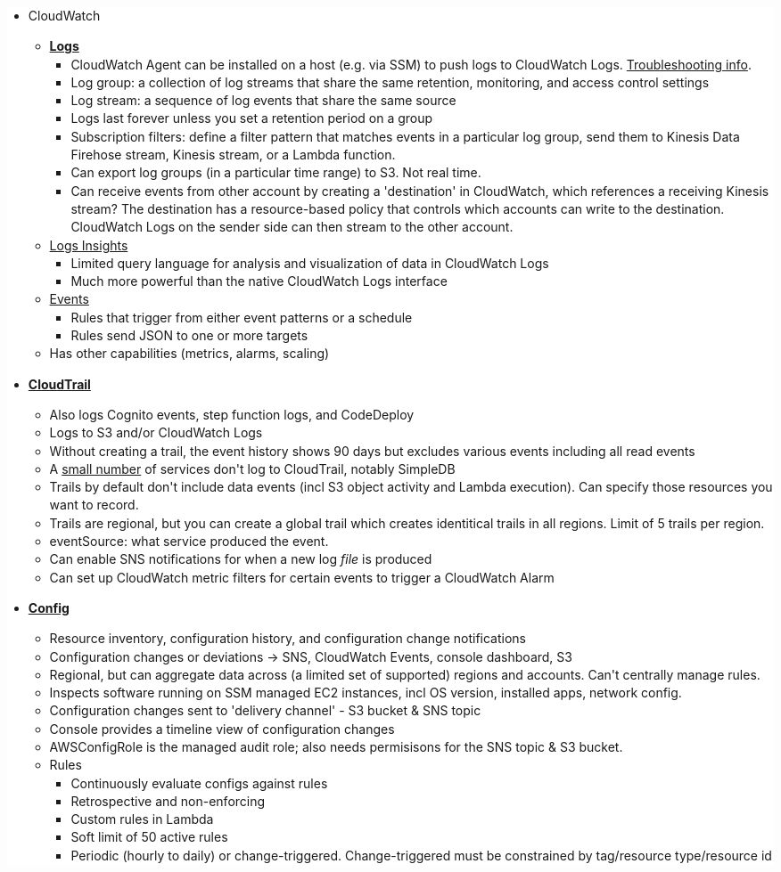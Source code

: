 * CloudWatch
    * [**Logs**](https://docs.aws.amazon.com/AmazonCloudWatch/latest/logs/WhatIsCloudWatchLogs.html)
        + CloudWatch Agent can be installed on a host (e.g. via SSM) to push logs to CloudWatch Logs. [Troubleshooting info](https://docs.aws.amazon.com/AmazonCloudWatch/latest/monitoring/troubleshooting-CloudWatch-Agent.html).
        + Log group: a collection of log streams that share the same retention, monitoring, and access control settings
        + Log stream: a sequence of log events that share the same source
        + Logs last forever unless you set a retention period on a group
        + Subscription filters: define a filter pattern that matches events in a particular log group, send them to Kinesis Data Firehose stream, Kinesis stream, or a Lambda function.
        + Can export log groups (in a particular time range) to S3. Not real time.
        + Can receive events from other account by creating a 'destination' in CloudWatch, which references a receiving Kinesis stream? The destination has a resource-based policy that controls which accounts can write to the destination. CloudWatch Logs on the sender side can then stream to the other account.
    * [Logs Insights](https://docs.aws.amazon.com/AmazonCloudWatch/latest/logs/AnalyzingLogData.html?shortFooter=true)
        + Limited query language for analysis and visualization of data in CloudWatch Logs
        + Much more powerful than the native CloudWatch Logs interface
    * [Events](https://docs.aws.amazon.com/AmazonCloudWatch/latest/events/WhatIsCloudWatchEvents.html)
        + Rules that trigger from either event patterns or a schedule
        + Rules send JSON to one or more targets
    + Has other capabilities (metrics, alarms, scaling) 

* [**CloudTrail**](https://aws.amazon.com/cloudtrail/)
    + Also logs Cognito events, step function logs, and CodeDeploy
    + Logs to S3 and/or CloudWatch Logs
    + Without creating a trail, the event history shows 90 days but excludes various events including all read events
    + A [small number](https://docs.aws.amazon.com/awscloudtrail/latest/userguide/cloudtrail-unsupported-aws-services.html) of services don't log to CloudTrail, notably SimpleDB
    + Trails by default don't include data events (incl S3 object activity and Lambda execution). Can specify those resources you want to record.
    + Trails are regional, but you can create a global trail which creates identitical trails in all regions. Limit of 5 trails per region.
    + eventSource: what service produced the event.
    + Can enable SNS notifications for when a new log _file_ is produced
    + Can set up CloudWatch metric filters for certain events to trigger a CloudWatch Alarm

* [**Config**](https://aws.amazon.com/config/)
    + Resource inventory, configuration history, and configuration change notifications
    + Configuration changes or deviations -> SNS, CloudWatch Events, console dashboard, S3
    + Regional, but can aggregate data across (a limited set of supported) regions and accounts. Can't centrally manage rules.
    + Inspects software running on SSM managed EC2 instances, incl OS version, installed apps, network config.
    + Configuration changes sent to 'delivery channel' - S3 bucket & SNS topic
    + Console provides a timeline view of configuration changes
    + AWSConfigRole is the managed audit role; also needs permisisons for the SNS topic & S3 bucket.
    * Rules
        + Continuously evaluate configs against rules
        + Retrospective and non-enforcing
        + Custom rules in Lambda
        + Soft limit of 50 active rules
        + Periodic (hourly to daily) or change-triggered. Change-triggered must be constrained by tag/resource type/resource id
